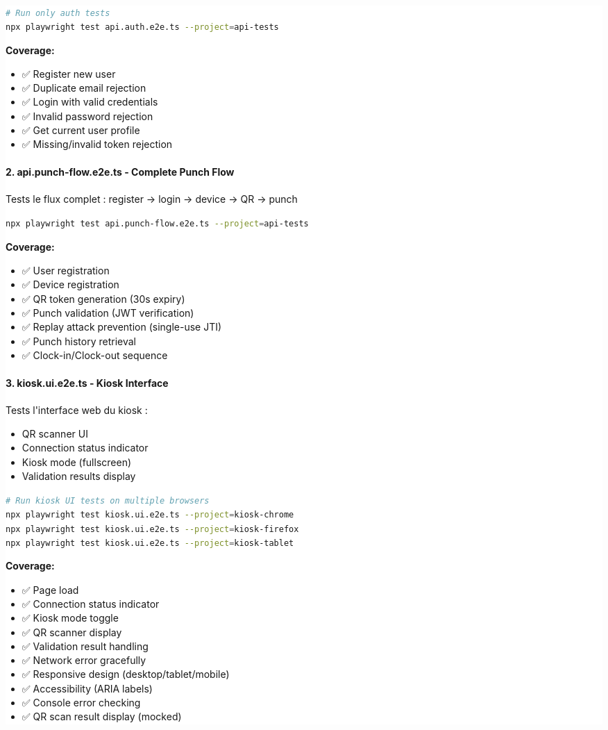 ```bash
# Run only auth tests
npx playwright test api.auth.e2e.ts --project=api-tests
```

**Coverage:**
- ✅ Register new user
- ✅ Duplicate email rejection
- ✅ Login with valid credentials
- ✅ Invalid password rejection
- ✅ Get current user profile
- ✅ Missing/invalid token rejection

#### 2. **api.punch-flow.e2e.ts** - Complete Punch Flow
Tests le flux complet : register → login → device → QR → punch

```bash
npx playwright test api.punch-flow.e2e.ts --project=api-tests
```

**Coverage:**
- ✅ User registration
- ✅ Device registration
- ✅ QR token generation (30s expiry)
- ✅ Punch validation (JWT verification)
- ✅ Replay attack prevention (single-use JTI)
- ✅ Punch history retrieval
- ✅ Clock-in/Clock-out sequence

#### 3. **kiosk.ui.e2e.ts** - Kiosk Interface
Tests l'interface web du kiosk :
- QR scanner UI
- Connection status indicator
- Kiosk mode (fullscreen)
- Validation results display

```bash
# Run kiosk UI tests on multiple browsers
npx playwright test kiosk.ui.e2e.ts --project=kiosk-chrome
npx playwright test kiosk.ui.e2e.ts --project=kiosk-firefox
npx playwright test kiosk.ui.e2e.ts --project=kiosk-tablet
```

**Coverage:**
- ✅ Page load
- ✅ Connection status indicator
- ✅ Kiosk mode toggle
- ✅ QR scanner display
- ✅ Validation result handling
- ✅ Network error gracefully
- ✅ Responsive design (desktop/tablet/mobile)
- ✅ Accessibility (ARIA labels)
- ✅ Console error checking
- ✅ QR scan result display (mocked)
